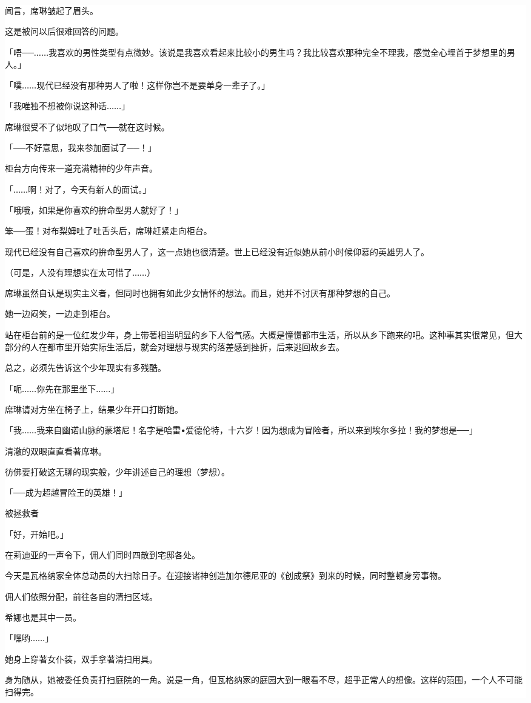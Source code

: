 闻言，席琳皱起了眉头。

这是被问以后很难回答的问题。

「唔──……我喜欢的男性类型有点微妙。该说是我喜欢看起来比较小的男生吗？我比较喜欢那种完全不理我，感觉全心埋首于梦想里的男人。」

「噗……现代已经没有那种男人了啦！这样你岂不是要单身一辈子了。」

「我唯独不想被你说这种话……」

席琳很受不了似地叹了口气──就在这时候。

「──不好意思，我来参加面试了──！」

柜台方向传来一道充满精神的少年声音。

「……啊！对了，今天有新人的面试。」

「哦哦，如果是你喜欢的拚命型男人就好了！」

笨──蛋！对布梨姆吐了吐舌头后，席琳赶紧走向柜台。

现代已经没有自己喜欢的拚命型男人了，这一点她也很清楚。世上已经没有近似她从前小时候仰慕的英雄男人了。

（可是，人没有理想实在太可惜了……）

席琳虽然自认是现实主义者，但同时也拥有如此少女情怀的想法。而且，她并不讨厌有那种梦想的自己。

她一边闷笑，一边走到柜台。

站在柜台前的是一位红发少年，身上带著相当明显的乡下人俗气感。大概是憧憬都市生活，所以从乡下跑来的吧。这种事其实很常见，但大部分的人在都市里开始实际生活后，就会对理想与现实的落差感到挫折，后来逃回故乡去。

总之，必须先告诉这个少年现实有多残酷。

「呃……你先在那里坐下……」

席琳请对方坐在椅子上，结果少年开口打断她。

「我……我来自幽诺山脉的蒙塔尼！名字是哈雷•爱德伦特，十六岁！因为想成为冒险者，所以来到埃尔多拉！我的梦想是──」

清澈的双眼直直看著席琳。

彷佛要打破这无聊的现实般，少年讲述自己的理想（梦想）。

「──成为超越冒险王的英雄！」

被拯救者

「好，开始吧。」

在莉迪亚的一声令下，佣人们同时四散到宅邸各处。

今天是瓦格纳家全体总动员的大扫除日子。在迎接诸神创造加尔德尼亚的《创成祭》到来的时候，同时整顿身旁事物。

佣人们依照分配，前往各自的清扫区域。

希娜也是其中一员。

「嘿哟……」

她身上穿著女仆装，双手拿著清扫用具。

身为随从，她被委任负责打扫庭院的一角。说是一角，但瓦格纳家的庭园大到一眼看不尽，超乎正常人的想像。这样的范围，一个人不可能扫得完。
